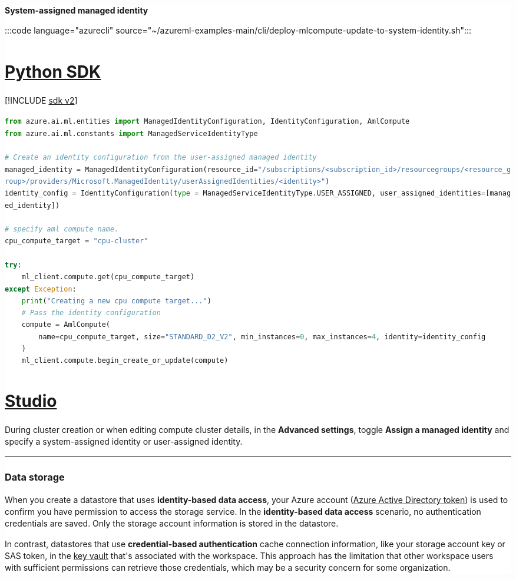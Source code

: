 __System-assigned managed identity__

:::code language="azurecli" source="~/azureml-examples-main/cli/deploy-mlcompute-update-to-system-identity.sh":::

# [Python SDK](#tab/python)

[!INCLUDE [sdk v2](../../includes/machine-learning-sdk-v2.md)]

```python
from azure.ai.ml.entities import ManagedIdentityConfiguration, IdentityConfiguration, AmlCompute
from azure.ai.ml.constants import ManagedServiceIdentityType

# Create an identity configuration from the user-assigned managed identity
managed_identity = ManagedIdentityConfiguration(resource_id="/subscriptions/<subscription_id>/resourcegroups/<resource_group>/providers/Microsoft.ManagedIdentity/userAssignedIdentities/<identity>")
identity_config = IdentityConfiguration(type = ManagedServiceIdentityType.USER_ASSIGNED, user_assigned_identities=[managed_identity])

# specify aml compute name.
cpu_compute_target = "cpu-cluster"

try:
    ml_client.compute.get(cpu_compute_target)
except Exception:
    print("Creating a new cpu compute target...")
    # Pass the identity configuration
    compute = AmlCompute(
        name=cpu_compute_target, size="STANDARD_D2_V2", min_instances=0, max_instances=4, identity=identity_config
    )
    ml_client.compute.begin_create_or_update(compute)
```

# [Studio](#tab/azure-studio)

During cluster creation or when editing compute cluster details, in the **Advanced settings**, toggle **Assign a managed identity** and specify a system-assigned identity or user-assigned identity.

---

### Data storage

When you create a datastore that uses **identity-based data access**, your Azure account ([Azure Active Directory token](../active-directory/fundamentals/active-directory-whatis.md)) is used to confirm you have permission to access the storage service. In the **identity-based data access** scenario, no authentication credentials are saved. Only the storage account information is stored in the datastore.

In contrast, datastores that use **credential-based authentication** cache connection information, like your storage account key or SAS token, in the [key vault](https://azure.microsoft.com/services/key-vault/) that's associated with the workspace. This approach has the limitation that other workspace users with sufficient permissions can retrieve those credentials, which may be a security concern for some organization.
